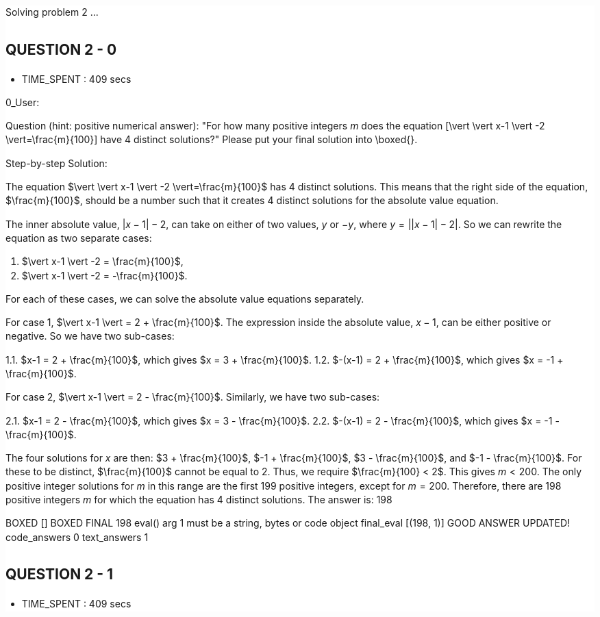 Solving problem 2 ...



## QUESTION 2 - 0 
- TIME_SPENT : 409 secs

0_User:

Question (hint: positive numerical answer):
"For how many positive integers $m$ does the equation \[\vert \vert x-1 \vert -2 \vert=\frac{m}{100}\] have $4$ distinct solutions?"
Please put your final solution into \boxed{}.

Step-by-step Solution:


The equation $\vert \vert x-1 \vert -2 \vert=\frac{m}{100}$ has $4$ distinct solutions. This means that the right side of the equation, $\frac{m}{100}$, should be a number such that it creates $4$ distinct solutions for the absolute value equation.

The inner absolute value, $\vert x-1 \vert -2$, can take on either of two values, $y$ or $-y$, where $y = \vert \vert x-1 \vert -2 \vert$. So we can rewrite the equation as two separate cases:

1. $\vert x-1 \vert -2 = \frac{m}{100}$,
2. $\vert x-1 \vert -2 = -\frac{m}{100}$.

For each of these cases, we can solve the absolute value equations separately.

For case 1, $\vert x-1 \vert = 2 + \frac{m}{100}$. The expression inside the absolute value, $x-1$, can be either positive or negative. So we have two sub-cases:

1.1. $x-1 = 2 + \frac{m}{100}$, which gives $x = 3 + \frac{m}{100}$.
1.2. $-(x-1) = 2 + \frac{m}{100}$, which gives $x = -1 + \frac{m}{100}$.

For case 2, $\vert x-1 \vert = 2 - \frac{m}{100}$. Similarly, we have two sub-cases:

2.1. $x-1 = 2 - \frac{m}{100}$, which gives $x = 3 - \frac{m}{100}$.
2.2. $-(x-1) = 2 - \frac{m}{100}$, which gives $x = -1 - \frac{m}{100}$.

The four solutions for $x$ are then: $3 + \frac{m}{100}$, $-1 + \frac{m}{100}$, $3 - \frac{m}{100}$, and $-1 - \frac{m}{100}$. For these to be distinct, $\frac{m}{100}$ cannot be equal to $2$. Thus, we require $\frac{m}{100} < 2$. This gives $m < 200$. The only positive integer solutions for $m$ in this range are the first 199 positive integers, except for $m=200$. Therefore, there are 198 positive integers $m$ for which the equation has $4$ distinct solutions.
The answer is: $198$

BOXED []
BOXED FINAL 198
eval() arg 1 must be a string, bytes or code object final_eval
[(198, 1)]
GOOD ANSWER UPDATED!
code_answers 0 text_answers 1



## QUESTION 2 - 1 
- TIME_SPENT : 409 secs
